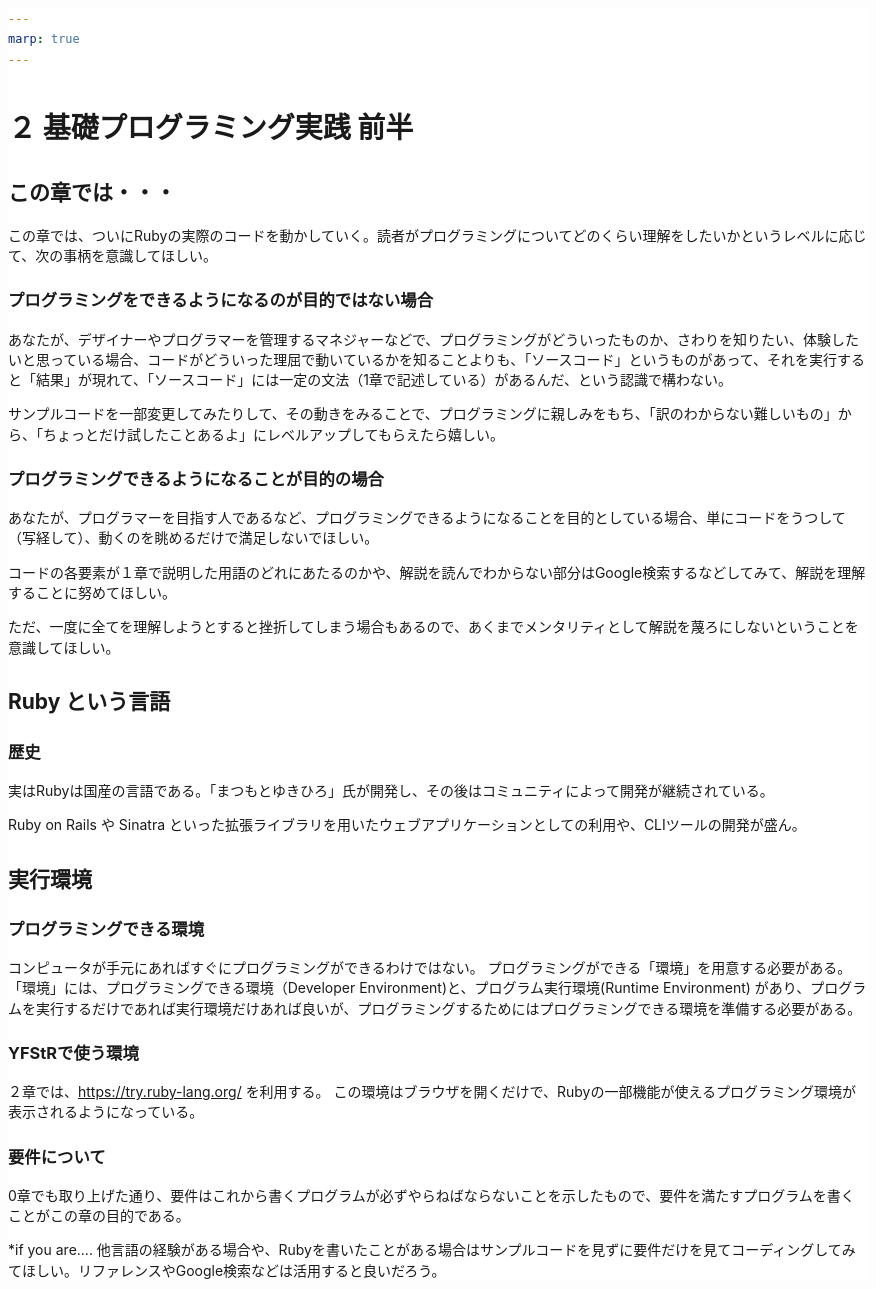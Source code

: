 ```yaml
---
marp: true
---
```



# ２ 基礎プログラミング実践 前半

## この章では・・・
この章では、ついにRubyの実際のコードを動かしていく。読者がプログラミングについてどのくらい理解をしたいかというレベルに応じて、次の事柄を意識してほしい。

### プログラミングをできるようになるのが目的ではない場合
あなたが、デザイナーやプログラマーを管理するマネジャーなどで、プログラミングがどういったものか、さわりを知りたい、体験したいと思っている場合、コードがどういった理屈で動いているかを知ることよりも、「ソースコード」というものがあって、それを実行すると「結果」が現れて、「ソースコード」には一定の文法（1章で記述している）があるんだ、という認識で構わない。

サンプルコードを一部変更してみたりして、その動きをみることで、プログラミングに親しみをもち、「訳のわからない難しいもの」から、「ちょっとだけ試したことあるよ」にレベルアップしてもらえたら嬉しい。

### プログラミングできるようになることが目的の場合
あなたが、プログラマーを目指す人であるなど、プログラミングできるようになることを目的としている場合、単にコードをうつして（写経して）、動くのを眺めるだけで満足しないでほしい。

コードの各要素が１章で説明した用語のどれにあたるのかや、解説を読んでわからない部分はGoogle検索するなどしてみて、解説を理解することに努めてほしい。

ただ、一度に全てを理解しようとすると挫折してしまう場合もあるので、あくまでメンタリティとして解説を蔑ろにしないということを意識してほしい。

## Ruby という言語

### 歴史
実はRubyは国産の言語である。「まつもとゆきひろ」氏が開発し、その後はコミュニティによって開発が継続されている。

Ruby on Rails や Sinatra といった拡張ライブラリを用いたウェブアプリケーションとしての利用や、CLIツールの開発が盛ん。

## 実行環境

### プログラミングできる環境
コンピュータが手元にあればすぐにプログラミングができるわけではない。
プログラミングができる「環境」を用意する必要がある。
「環境」には、プログラミングできる環境（Developer Environment)と、プログラム実行環境(Runtime Environment) があり、プログラムを実行するだけであれば実行環境だけあれば良いが、プログラミングするためにはプログラミングできる環境を準備する必要がある。

### YFStRで使う環境
２章では、https://try.ruby-lang.org/ を利用する。
この環境はブラウザを開くだけで、Rubyの一部機能が使えるプログラミング環境が表示されるようになっている。

### 要件について
0章でも取り上げた通り、要件はこれから書くプログラムが必ずやらねばならないことを示したもので、要件を満たすプログラムを書くことがこの章の目的である。

*if you are.... 他言語の経験がある場合や、Rubyを書いたことがある場合はサンプルコードを見ずに要件だけを見てコーディングしてみてほしい。リファレンスやGoogle検索などは活用すると良いだろう。

